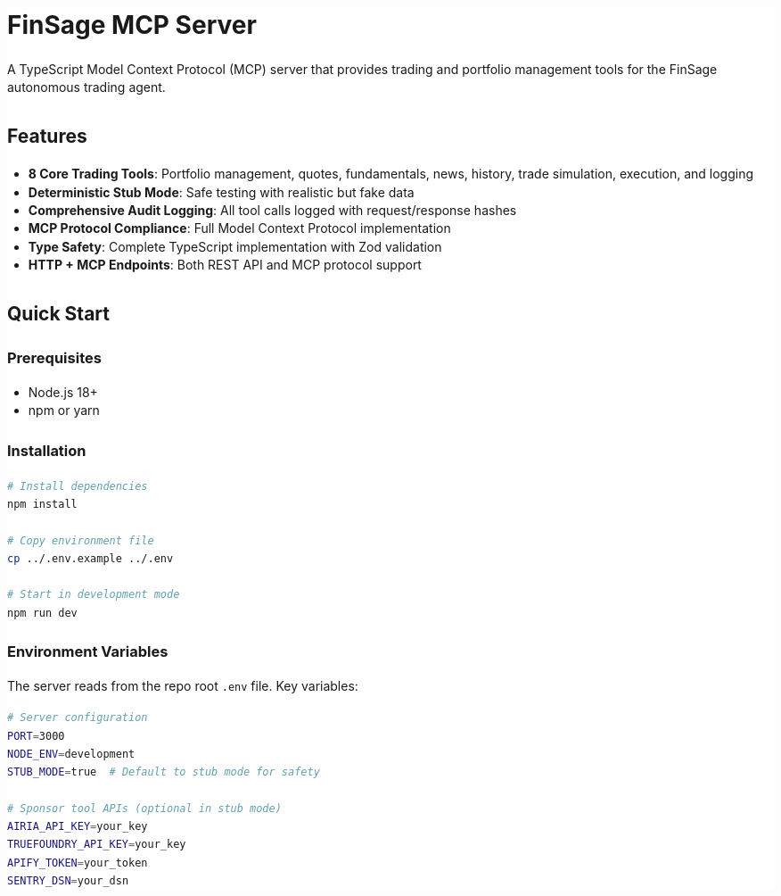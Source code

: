 # FinSage MCP Server

A TypeScript Model Context Protocol (MCP) server that provides trading and portfolio management tools for the FinSage autonomous trading agent.

## Features

- **8 Core Trading Tools**: Portfolio management, quotes, fundamentals, news, history, trade simulation, execution, and logging
- **Deterministic Stub Mode**: Safe testing with realistic but fake data
- **Comprehensive Audit Logging**: All tool calls logged with request/response hashes
- **MCP Protocol Compliance**: Full Model Context Protocol implementation
- **Type Safety**: Complete TypeScript implementation with Zod validation
- **HTTP + MCP Endpoints**: Both REST API and MCP protocol support

## Quick Start

### Prerequisites

- Node.js 18+
- npm or yarn

### Installation

```bash
# Install dependencies
npm install

# Copy environment file
cp ../.env.example ../.env

# Start in development mode
npm run dev
```

### Environment Variables

The server reads from the repo root `.env` file. Key variables:

```bash
# Server configuration
PORT=3000
NODE_ENV=development
STUB_MODE=true  # Default to stub mode for safety

# Sponsor tool APIs (optional in stub mode)
AIRIA_API_KEY=your_key
TRUEFOUNDRY_API_KEY=your_key
APIFY_TOKEN=your_token
SENTRY_DSN=your_dsn
```
